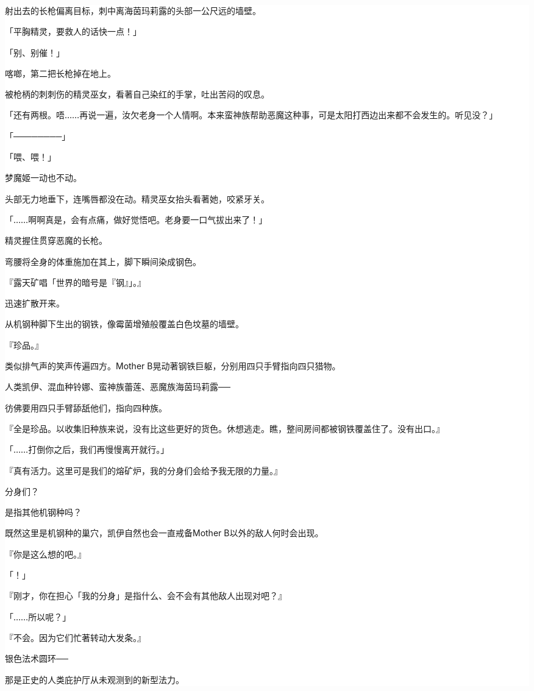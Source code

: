 射出去的长枪偏离目标，刺中离海茵玛莉露的头部一公尺远的墙壁。

「平胸精灵，要救人的话快一点！」

「别、别催！」

喀啷，第二把长枪掉在地上。

被枪柄的刺刺伤的精灵巫女，看著自己染红的手掌，吐出苦闷的叹息。

「还有两根。唔……再说一遍，汝欠老身一个人情啊。本来蛮神族帮助恶魔这种事，可是太阳打西边出来都不会发生的。听见没？」

「────────」

「喂、喂！」

梦魔姬一动也不动。

头部无力地垂下，连嘴唇都没在动。精灵巫女抬头看著她，咬紧牙关。

「……啊啊真是，会有点痛，做好觉悟吧。老身要一口气拔出来了！」

精灵握住贯穿恶魔的长枪。

弯腰将全身的体重施加在其上，脚下瞬间染成钢色。

『露天矿唱「世界的暗号是『钢』」。』

迅速扩散开来。

从机钢种脚下生出的钢铁，像霉菌增殖般覆盖白色坟墓的墙壁。

『珍品。』

类似排气声的笑声传遍四方。Mother B晃动著钢铁巨躯，分别用四只手臂指向四只猎物。

人类凯伊、混血种铃娜、蛮神族蕾莲、恶魔族海茵玛莉露──

彷佛要用四只手臂舔舐他们，指向四种族。

『全是珍品。以收集旧种族来说，没有比这些更好的货色。休想逃走。瞧，整间房间都被钢铁覆盖住了。没有出口。』

「……打倒你之后，我们再慢慢离开就行。」

『真有活力。这里可是我们的熔矿炉，我的分身们会给予我无限的力量。』

分身们？

是指其他机钢种吗？

既然这里是机钢种的巢穴，凯伊自然也会一直戒备Mother B以外的敌人何时会出现。

『你是这么想的吧。』

「！」

『刚才，你在担心「我的分身」是指什么、会不会有其他敌人出现对吧？』

「……所以呢？」

『不会。因为它们忙著转动大发条。』

银色法术圆环──

那是正史的人类庇护厅从未观测到的新型法力。
